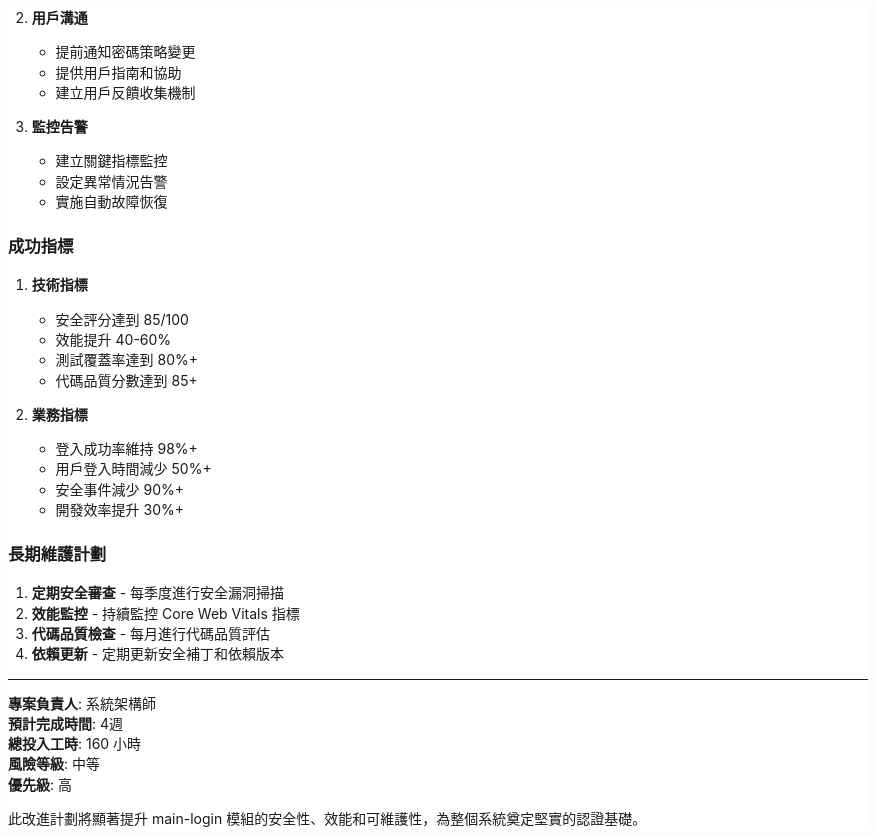 2. **用戶溝通**
   - 提前通知密碼策略變更
   - 提供用戶指南和協助
   - 建立用戶反饋收集機制

3. **監控告警**
   - 建立關鍵指標監控
   - 設定異常情況告警
   - 實施自動故障恢復

### 成功指標

1. **技術指標**
   - 安全評分達到 85/100
   - 效能提升 40-60%
   - 測試覆蓋率達到 80%+
   - 代碼品質分數達到 85+

2. **業務指標**
   - 登入成功率維持 98%+
   - 用戶登入時間減少 50%+
   - 安全事件減少 90%+
   - 開發效率提升 30%+

### 長期維護計劃

1. **定期安全審查** - 每季度進行安全漏洞掃描
2. **效能監控** - 持續監控 Core Web Vitals 指標
3. **代碼品質檢查** - 每月進行代碼品質評估
4. **依賴更新** - 定期更新安全補丁和依賴版本

---

**專案負責人**: 系統架構師  
**預計完成時間**: 4週  
**總投入工時**: 160 小時  
**風險等級**: 中等  
**優先級**: 高

此改進計劃將顯著提升 main-login 模組的安全性、效能和可維護性，為整個系統奠定堅實的認證基礎。
